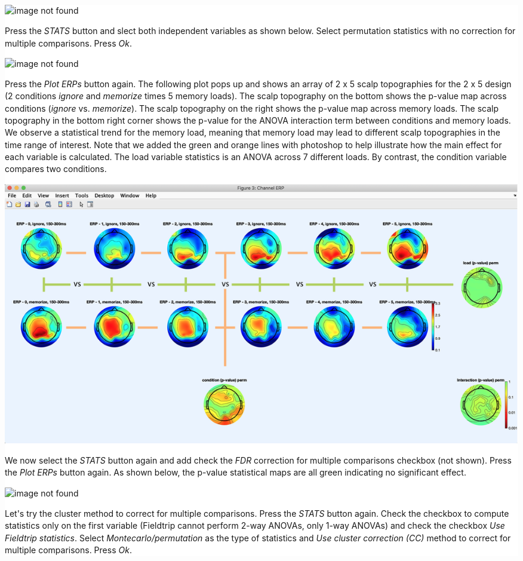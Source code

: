 ![image not found](/assets/images/studystats18.png)

Press the *STATS* button and slect both independent variables as shown below. Select permutation statistics with no correction for multiple comparisons. Press *Ok*.

![image not found](/assets/images/studystats19.png)

Press the *Plot ERPs* button again. The following plot pops up and shows an array of 2 x 5 scalp topographies for the 2 x 5 design (2 conditions *ignore* and *memorize* times 5 memory loads). The scalp topography on the bottom shows the p-value map across conditions (*ignore* vs. *memorize*). The scalp topography on the right shows the p-value map across memory loads. The scalp topography in the bottom right corner shows the p-value for the ANOVA interaction term between conditions and memory loads. We observe a statistical trend for the memory load, meaning that memory load may lead to different scalp topographies in the time range of interest. Note that we added the green and orange lines with photoshop to help illustrate how the main effect for each variable is calculated. The load variable statistics is an ANOVA across 7 different loads. By contrast, the condition variable compares two conditions.

![image not found](/assets/images/studystats20.png)

We now select the *STATS* button again and add check the *FDR* correction for multiple comparisons checkbox (not shown). Press the *Plot ERPs* button again. As shown below, the p-value statistical maps are all green indicating no significant effect.

![image not found](/assets/images/studystats22.png)

Let's try the cluster method to correct for multiple comparisons. Press the *STATS* button again. Check the checkbox to compute statistics only on the first variable (Fieldtrip cannot perform 2-way ANOVAs, only 1-way ANOVAs) and check the checkbox *Use Fieldtrip statistics*. Select *Montecarlo/permutation* as the type of statistics and *Use cluster correction (CC)* method to correct for multiple comparisons. Press *Ok*.
